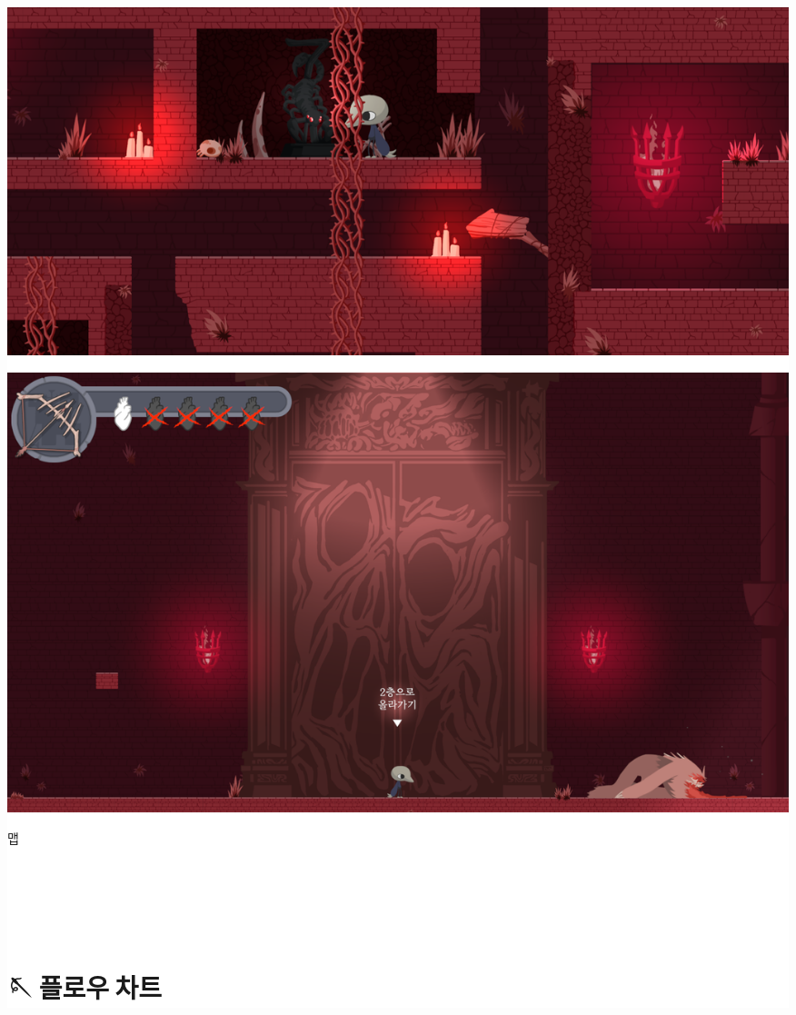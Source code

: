 ![Bonetake_v0.0.1 Screenshot 2024.07.21 - 21.08.38.76.png](/readmeFiles/9411f093-d39a-4583-b451-29462d4cc5a0.png)

![맵](/readmeFiles/image00009.png)

맵

<br/><br/><br/><br/>

# **🪡 플로우 차트**
